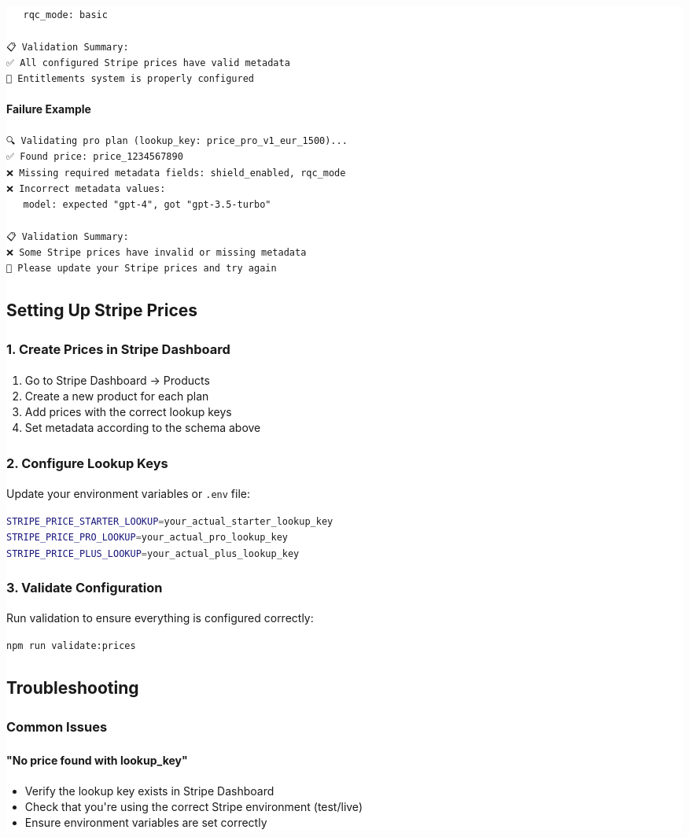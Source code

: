 ```
   rqc_mode: basic

📋 Validation Summary:
✅ All configured Stripe prices have valid metadata
🎉 Entitlements system is properly configured
```

#### Failure Example
```
🔍 Validating pro plan (lookup_key: price_pro_v1_eur_1500)...
✅ Found price: price_1234567890
❌ Missing required metadata fields: shield_enabled, rqc_mode
❌ Incorrect metadata values:
   model: expected "gpt-4", got "gpt-3.5-turbo"

📋 Validation Summary:
❌ Some Stripe prices have invalid or missing metadata
🔧 Please update your Stripe prices and try again
```

## Setting Up Stripe Prices

### 1. Create Prices in Stripe Dashboard

1. Go to Stripe Dashboard → Products
2. Create a new product for each plan
3. Add prices with the correct lookup keys
4. Set metadata according to the schema above

### 2. Configure Lookup Keys

Update your environment variables or `.env` file:

```bash
STRIPE_PRICE_STARTER_LOOKUP=your_actual_starter_lookup_key
STRIPE_PRICE_PRO_LOOKUP=your_actual_pro_lookup_key
STRIPE_PRICE_PLUS_LOOKUP=your_actual_plus_lookup_key
```

### 3. Validate Configuration

Run validation to ensure everything is configured correctly:

```bash
npm run validate:prices
```

## Troubleshooting

### Common Issues

#### "No price found with lookup_key"
- Verify the lookup key exists in Stripe Dashboard
- Check that you're using the correct Stripe environment (test/live)
- Ensure environment variables are set correctly
